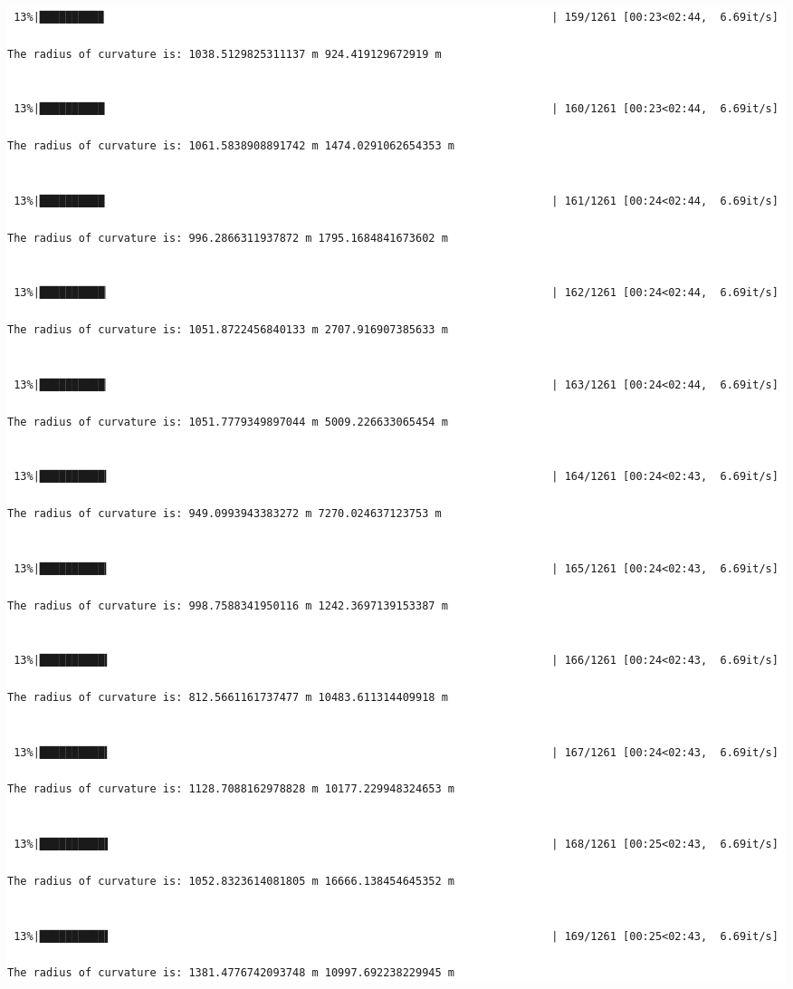 
     13%|█████████▉                                                                     | 159/1261 [00:23<02:44,  6.69it/s]

    The radius of curvature is: 1038.5129825311137 m 924.419129672919 m
    

     13%|██████████                                                                     | 160/1261 [00:23<02:44,  6.69it/s]

    The radius of curvature is: 1061.5838908891742 m 1474.0291062654353 m
    

     13%|██████████                                                                     | 161/1261 [00:24<02:44,  6.69it/s]

    The radius of curvature is: 996.2866311937872 m 1795.1684841673602 m
    

     13%|██████████▏                                                                    | 162/1261 [00:24<02:44,  6.69it/s]

    The radius of curvature is: 1051.8722456840133 m 2707.916907385633 m
    

     13%|██████████▏                                                                    | 163/1261 [00:24<02:44,  6.69it/s]

    The radius of curvature is: 1051.7779349897044 m 5009.226633065454 m
    

     13%|██████████▎                                                                    | 164/1261 [00:24<02:43,  6.69it/s]

    The radius of curvature is: 949.0993943383272 m 7270.024637123753 m
    

     13%|██████████▎                                                                    | 165/1261 [00:24<02:43,  6.69it/s]

    The radius of curvature is: 998.7588341950116 m 1242.3697139153387 m
    

     13%|██████████▍                                                                    | 166/1261 [00:24<02:43,  6.69it/s]

    The radius of curvature is: 812.5661161737477 m 10483.611314409918 m
    

     13%|██████████▍                                                                    | 167/1261 [00:24<02:43,  6.69it/s]

    The radius of curvature is: 1128.7088162978828 m 10177.229948324653 m
    

     13%|██████████▌                                                                    | 168/1261 [00:25<02:43,  6.69it/s]

    The radius of curvature is: 1052.8323614081805 m 16666.138454645352 m
    

     13%|██████████▌                                                                    | 169/1261 [00:25<02:43,  6.69it/s]

    The radius of curvature is: 1381.4776742093748 m 10997.692238229945 m
    